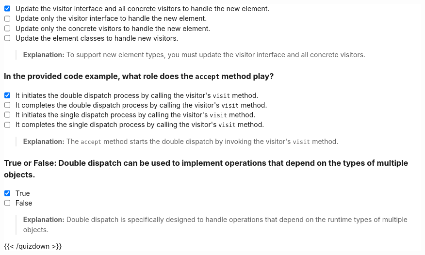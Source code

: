 - [x] Update the visitor interface and all concrete visitors to handle the new element.
- [ ] Update only the visitor interface to handle the new element.
- [ ] Update only the concrete visitors to handle the new element.
- [ ] Update the element classes to handle new visitors.

> **Explanation:** To support new element types, you must update the visitor interface and all concrete visitors.

### In the provided code example, what role does the `accept` method play?

- [x] It initiates the double dispatch process by calling the visitor's `visit` method.
- [ ] It completes the double dispatch process by calling the visitor's `visit` method.
- [ ] It initiates the single dispatch process by calling the visitor's `visit` method.
- [ ] It completes the single dispatch process by calling the visitor's `visit` method.

> **Explanation:** The `accept` method starts the double dispatch by invoking the visitor's `visit` method.

### True or False: Double dispatch can be used to implement operations that depend on the types of multiple objects.

- [x] True
- [ ] False

> **Explanation:** Double dispatch is specifically designed to handle operations that depend on the runtime types of multiple objects.

{{< /quizdown >}}
